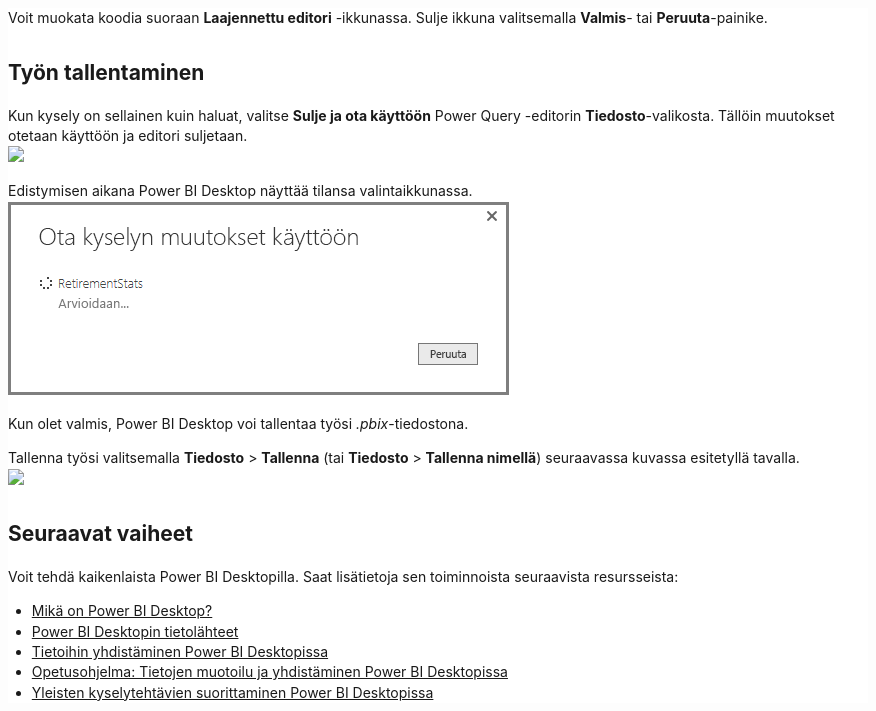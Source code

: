 Voit muokata koodia suoraan **Laajennettu editori** -ikkunassa. Sulje ikkuna valitsemalla **Valmis**- tai **Peruuta**-painike.  

## <a name="saving-your-work"></a>Työn tallentaminen
Kun kysely on sellainen kuin haluat, valitse **Sulje ja ota käyttöön** Power Query -editorin **Tiedosto**-valikosta. Tällöin muutokset otetaan käyttöön ja editori suljetaan.  
![](media/desktop-query-overview/queryoverview_closenload.png)

Edistymisen aikana Power BI Desktop näyttää tilansa valintaikkunassa.  
![](media/desktop-query-overview/queryoverview_loading.png)

Kun olet valmis, Power BI Desktop voi tallentaa työsi *.pbix*-tiedostona.

Tallenna työsi valitsemalla **Tiedosto** \> **Tallenna** (tai **Tiedosto** \> **Tallenna nimellä**) seuraavassa kuvassa esitetyllä tavalla.  
![](media/desktop-query-overview/queryoverview_savework.png)

## <a name="next-steps"></a>Seuraavat vaiheet
Voit tehdä kaikenlaista Power BI Desktopilla. Saat lisätietoja sen toiminnoista seuraavista resursseista:

* [Mikä on Power BI Desktop?](../fundamentals/desktop-what-is-desktop.md)
* [Power BI Desktopin tietolähteet](../connect-data/desktop-data-sources.md)
* [Tietoihin yhdistäminen Power BI Desktopissa](../connect-data/desktop-connect-to-data.md)
* [Opetusohjelma: Tietojen muotoilu ja yhdistäminen Power BI Desktopissa](../connect-data/desktop-shape-and-combine-data.md)
* [Yleisten kyselytehtävien suorittaminen Power BI Desktopissa](desktop-common-query-tasks.md)   
